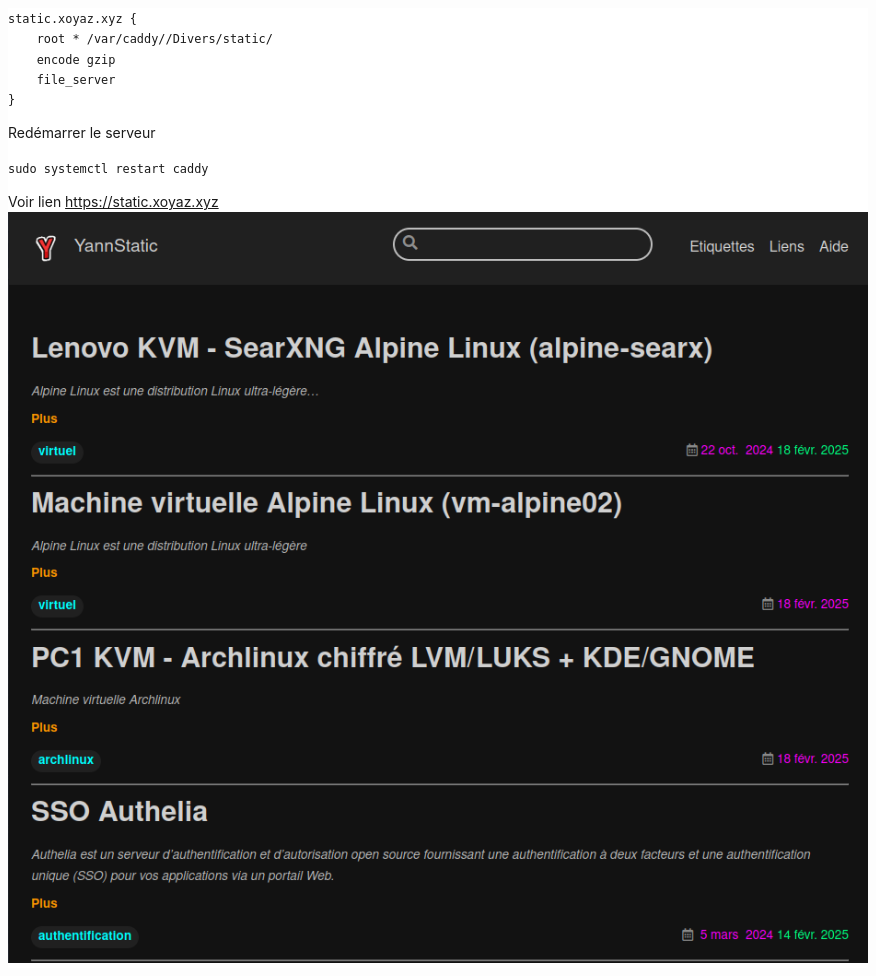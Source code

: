 ```
static.xoyaz.xyz {
    root * /var/caddy//Divers/static/
    encode gzip
    file_server
}
```

Redémarrer le serveur

    sudo systemctl restart caddy

Voir lien <https://static.xoyaz.xyz>  
![](webdock-server-debian12-14.png)
